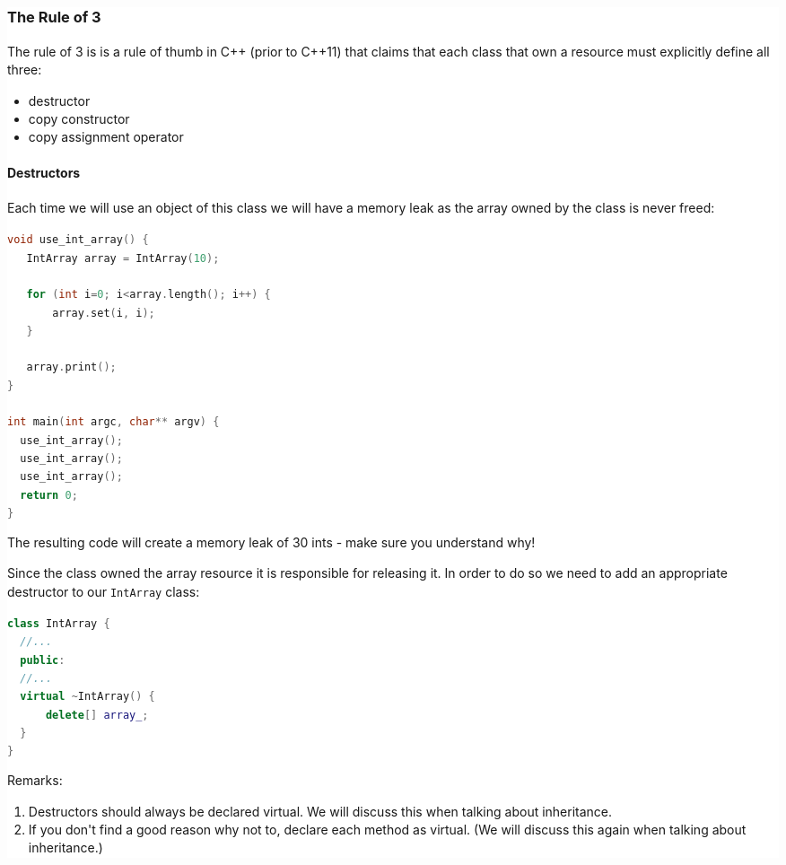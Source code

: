 ### **The Rule of 3**

The rule of 3 is is a rule of thumb in C++ (prior to C++11) that claims that each class that own a resource must explicitly define all three:

* destructor
* copy constructor
* copy assignment operator

#### **Destructors**

Each time we will use an object of this class we will have a memory leak as the array owned by the class is never freed:

```c++
void use_int_array() {
   IntArray array = IntArray(10);
    
   for (int i=0; i<array.length(); i++) {
       array.set(i, i);
   }
   
   array.print();
}
 
int main(int argc, char** argv) {
  use_int_array();
  use_int_array();
  use_int_array();
  return 0;
}
```

The resulting code will create a memory leak of 30 ints - make sure you understand why!

Since the class owned the array resource it is responsible for releasing it. In order to do so we need to add an appropriate destructor to our ```IntArray``` class:
```c++
class IntArray {
  //...
  public: 
  //...
  virtual ~IntArray() {
      delete[] array_;
  }
}
```

Remarks:

1. Destructors should always be declared virtual. We will discuss this when talking about inheritance.
2. If you don't find a good reason why not to, declare each method as virtual. (We will discuss this again when talking about inheritance.)
